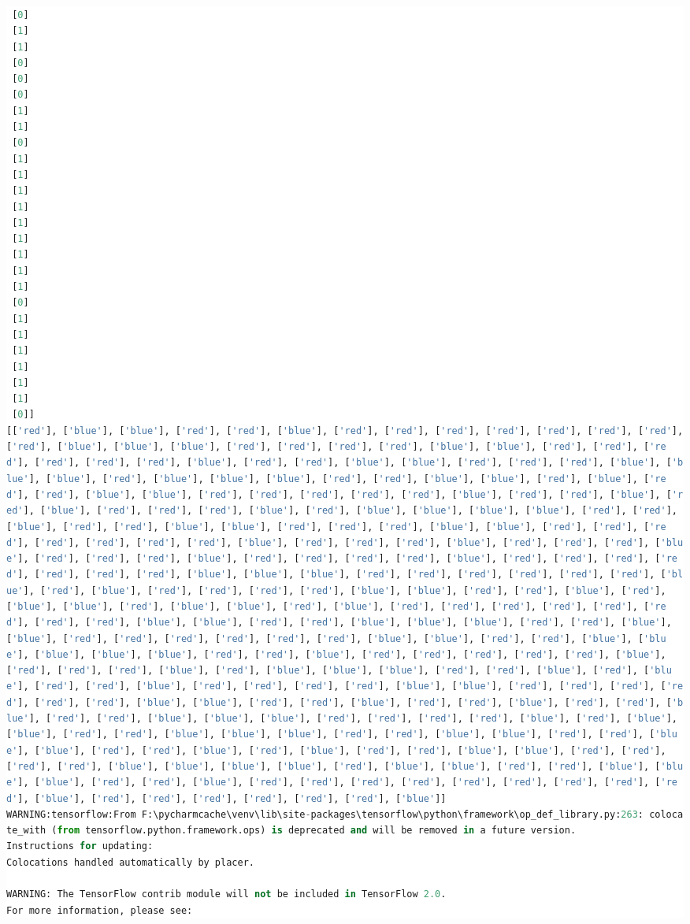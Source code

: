```python
 [0]
 [1]
 [1]
 [0]
 [0]
 [0]
 [1]
 [1]
 [0]
 [1]
 [1]
 [1]
 [1]
 [1]
 [1]
 [1]
 [1]
 [1]
 [0]
 [1]
 [1]
 [1]
 [1]
 [1]
 [1]
 [0]]
[['red'], ['blue'], ['blue'], ['red'], ['red'], ['blue'], ['red'], ['red'], ['red'], ['red'], ['red'], ['red'], ['red'], ['red'], ['blue'], ['blue'], ['blue'], ['red'], ['red'], ['red'], ['red'], ['blue'], ['blue'], ['red'], ['red'], ['red'], ['red'], ['red'], ['red'], ['blue'], ['red'], ['red'], ['blue'], ['blue'], ['red'], ['red'], ['red'], ['blue'], ['blue'], ['blue'], ['red'], ['blue'], ['blue'], ['blue'], ['red'], ['red'], ['blue'], ['blue'], ['red'], ['blue'], ['red'], ['red'], ['blue'], ['blue'], ['red'], ['red'], ['red'], ['red'], ['red'], ['blue'], ['red'], ['red'], ['blue'], ['red'], ['blue'], ['red'], ['red'], ['red'], ['blue'], ['red'], ['blue'], ['blue'], ['blue'], ['blue'], ['red'], ['red'], ['blue'], ['red'], ['red'], ['blue'], ['blue'], ['red'], ['red'], ['red'], ['blue'], ['blue'], ['red'], ['red'], ['red'], ['red'], ['red'], ['red'], ['red'], ['blue'], ['red'], ['red'], ['red'], ['blue'], ['red'], ['red'], ['red'], ['blue'], ['red'], ['red'], ['red'], ['blue'], ['red'], ['red'], ['red'], ['red'], ['blue'], ['red'], ['red'], ['red'], ['red'], ['red'], ['red'], ['red'], ['blue'], ['blue'], ['blue'], ['red'], ['red'], ['red'], ['red'], ['red'], ['red'], ['blue'], ['red'], ['blue'], ['red'], ['red'], ['red'], ['red'], ['blue'], ['blue'], ['red'], ['red'], ['blue'], ['red'], ['blue'], ['blue'], ['red'], ['blue'], ['blue'], ['red'], ['blue'], ['red'], ['red'], ['red'], ['red'], ['red'], ['red'], ['red'], ['red'], ['blue'], ['blue'], ['red'], ['red'], ['blue'], ['blue'], ['blue'], ['red'], ['red'], ['blue'], ['blue'], ['red'], ['red'], ['red'], ['red'], ['red'], ['red'], ['blue'], ['blue'], ['red'], ['red'], ['blue'], ['blue'], ['blue'], ['blue'], ['blue'], ['red'], ['red'], ['blue'], ['red'], ['red'], ['red'], ['red'], ['red'], ['blue'], ['red'], ['red'], ['red'], ['blue'], ['red'], ['blue'], ['blue'], ['blue'], ['red'], ['red'], ['blue'], ['red'], ['blue'], ['red'], ['red'], ['blue'], ['red'], ['red'], ['red'], ['red'], ['blue'], ['blue'], ['red'], ['red'], ['red'], ['red'], ['red'], ['red'], ['blue'], ['blue'], ['red'], ['red'], ['blue'], ['red'], ['red'], ['blue'], ['red'], ['red'], ['blue'], ['red'], ['red'], ['blue'], ['blue'], ['blue'], ['red'], ['red'], ['red'], ['red'], ['blue'], ['red'], ['blue'], ['blue'], ['red'], ['red'], ['blue'], ['blue'], ['blue'], ['red'], ['red'], ['blue'], ['blue'], ['red'], ['red'], ['blue'], ['blue'], ['red'], ['red'], ['blue'], ['red'], ['blue'], ['red'], ['red'], ['blue'], ['blue'], ['red'], ['red'], ['red'], ['red'], ['blue'], ['blue'], ['blue'], ['blue'], ['red'], ['blue'], ['blue'], ['red'], ['red'], ['blue'], ['blue'], ['blue'], ['red'], ['red'], ['blue'], ['red'], ['red'], ['red'], ['red'], ['red'], ['red'], ['red'], ['red'], ['red'], ['blue'], ['red'], ['red'], ['red'], ['red'], ['red'], ['red'], ['blue']]
WARNING:tensorflow:From F:\pycharmcache\venv\lib\site-packages\tensorflow\python\framework\op_def_library.py:263: colocate_with (from tensorflow.python.framework.ops) is deprecated and will be removed in a future version.
Instructions for updating:
Colocations handled automatically by placer.

WARNING: The TensorFlow contrib module will not be included in TensorFlow 2.0.
For more information, please see:
```
